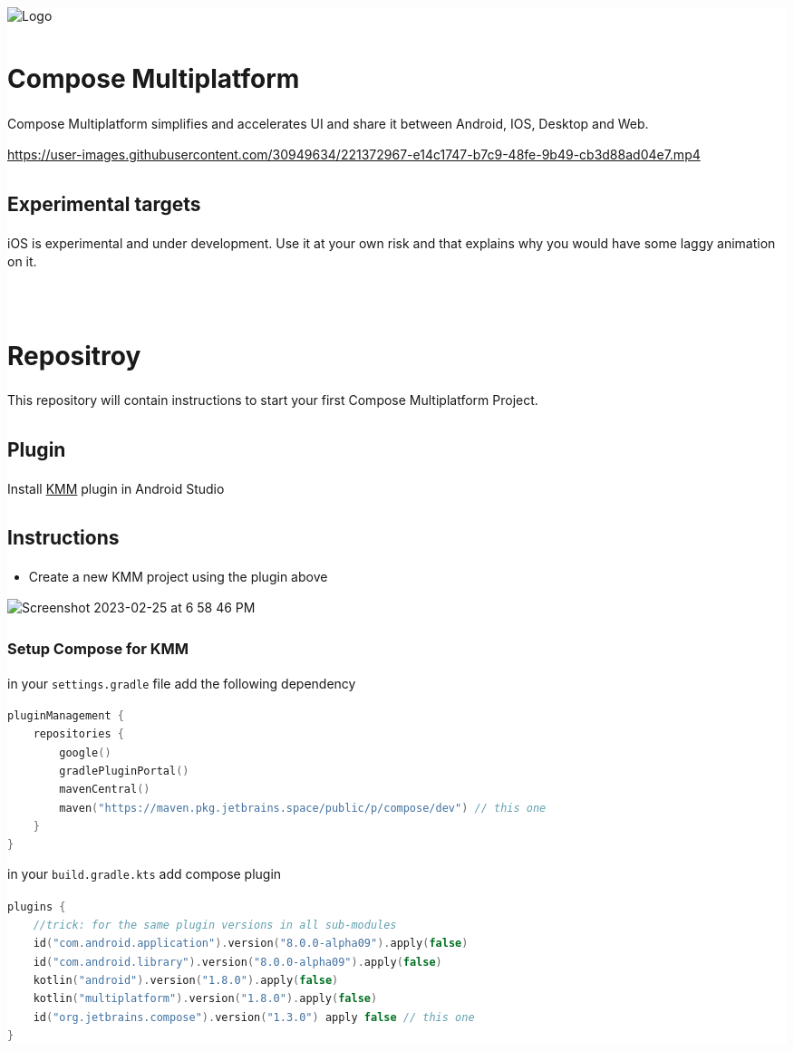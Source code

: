 
![Logo](https://user-images.githubusercontent.com/30949634/221370655-d88d6aa4-73b8-448c-8834-79a34cabdec8.svg)


# Compose Multiplatform 

Compose Multiplatform simplifies and accelerates UI and share it between Android, IOS, Desktop and Web.

https://user-images.githubusercontent.com/30949634/221372967-e14c1747-b7c9-48fe-9b49-cb3d88ad04e7.mp4

## Experimental targets
iOS is experimental and under development. Use it at your own risk and that explains why you would have some laggy animation on it.


<br/>

# Repositroy 

This repository will contain instructions to start your first Compose Multiplatform Project. 




## Plugin

Install 
[KMM](https://plugins.jetbrains.com/plugin/14936-kotlin-multiplatform-mobile)
 plugin in Android Studio 

 ## Instructions
 - Create a new KMM project using the plugin above
 
 <img width="995" alt="Screenshot 2023-02-25 at 6 58 46 PM" src=
"https://user-images.githubusercontent.com/30949634/221369743-8512eb59-5c5e-4aee-8acb-575856b14ad0.png">

 ### Setup Compose for KMM 
 
 in your `settings.gradle` file add the following dependency
 
```kotlin
pluginManagement {
    repositories {
        google()
        gradlePluginPortal()
        mavenCentral()
        maven("https://maven.pkg.jetbrains.space/public/p/compose/dev") // this one
    }
}
```
in your `build.gradle.kts` add compose plugin
```kotlin
plugins {
    //trick: for the same plugin versions in all sub-modules
    id("com.android.application").version("8.0.0-alpha09").apply(false)
    id("com.android.library").version("8.0.0-alpha09").apply(false)
    kotlin("android").version("1.8.0").apply(false)
    kotlin("multiplatform").version("1.8.0").apply(false)
    id("org.jetbrains.compose").version("1.3.0") apply false // this one
}

```